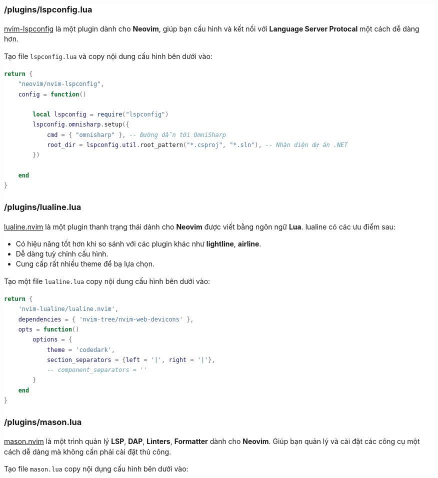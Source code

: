 ### /plugins/lspconfig.lua

[nvim-lspconfig](https://github.com/neovim/nvim-lspconfig) là một plugin dành cho **Neovim**, giúp bạn cấu hình và kết nối với **Language Server Protocal** một cách dễ dàng hơn.

Tạo file `lspconfig.lua` và copy nội dung cấu hình bên dưới vào:

```lua
return {
    "neovim/nvim-lspconfig",
    config = function()
      
        local lspconfig = require("lspconfig")
        lspconfig.omnisharp.setup({
            cmd = { "omnisharp" }, -- Đường dẫn tới OmniSharp
            root_dir = lspconfig.util.root_pattern("*.csproj", "*.sln"), -- Nhận diện dự án .NET
        })

    end
}
```


### /plugins/lualine.lua

[lualine.nvim](https://github.com/nvim-lualine/lualine.nvim) là một plugin thanh trạng thái dành cho **Neovim** được viết bằng ngôn ngữ **Lua**. lualine có các ưu điểm sau:
- Có hiệu năng tốt hơn khi so sánh với các plugin khác như **lightline**, **airline**.
- Dễ dàng tuỳ chỉnh cấu hình.
- Cung cấp rất nhiều theme để bạ lựa chọn.

Tạo một file `lualine.lua` copy nội dung cấu hình bên dưới vào:

```lua
return {
    'nvim-lualine/lualine.nvim',
    dependencies = { 'nvim-tree/nvim-web-devicons' },
    opts = function()
        options = {
            theme = 'codedark',
            section_separators = {left = '|', right = '|'},
            -- component_separators = ''
        }
    end
}
```

### /plugins/mason.lua

[mason.nvim](https://github.com/williamboman/mason.nvim) là một trình quản lý **LSP**, **DAP**, **Linters**, **Formatter** dành cho **Neovim**. Giúp bạn quản lý và cài đặt các công cụ một cách dễ dàng mà không cần phải cài đặt thủ công.

Tạo file `mason.lua` copy nội dụng cấu hình bên dưới vào:

